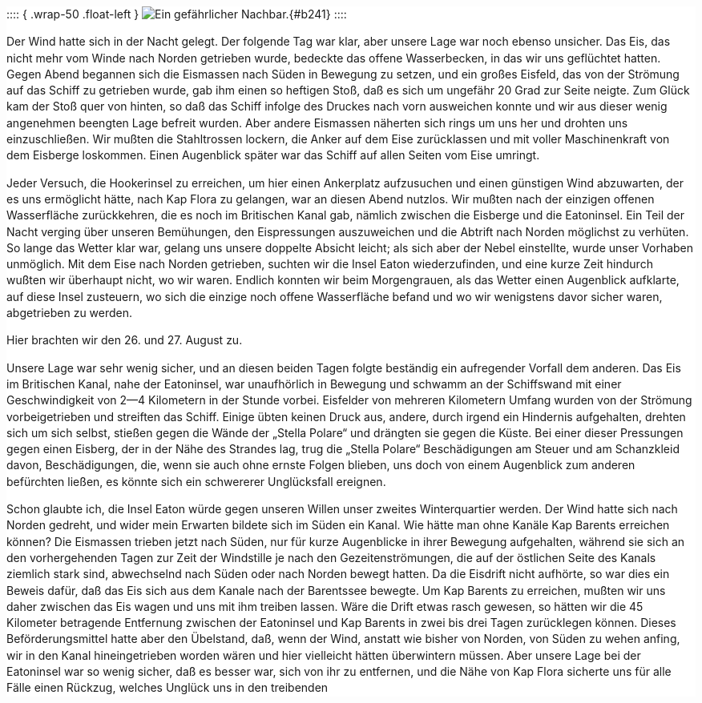 :::: { .wrap-50 .float-left  }
![Ein gefährlicher Nachbar.](Stella_Polare_241.jpg "Ein gefährlicher Nachbar."){#b241}
::::

Der Wind hatte sich in der Nacht gelegt. Der folgende Tag war klar, aber unsere
Lage war noch ebenso unsicher. Das Eis, das nicht mehr vom Winde nach Norden
getrieben wurde, bedeckte das offene Wasserbecken, in das wir uns geflüchtet
hatten. Gegen Abend begannen sich die Eismassen nach Süden in Bewegung zu
setzen, und ein großes Eisfeld, das von der Strömung auf das Schiff zu getrieben
wurde, gab ihm einen so heftigen Stoß, daß es sich um ungefähr 20 Grad zur Seite
neigte. Zum Glück kam der Stoß quer von hinten, so daß das Schiff infolge des
Druckes nach vorn ausweichen konnte und wir aus dieser wenig angenehmen beengten
Lage befreit wurden. Aber andere Eismassen näherten sich rings um uns her und
drohten uns einzuschließen. Wir mußten die Stahltrossen lockern, die Anker auf
dem Eise zurücklassen und mit voller Maschinenkraft von dem Eisberge loskommen.
Einen Augenblick später war das Schiff auf allen Seiten vom Eise umringt.

Jeder Versuch, die Hookerinsel zu erreichen, um hier einen Ankerplatz
aufzusuchen und einen günstigen Wind abzuwarten, der es uns ermöglicht hätte,
nach Kap Flora zu gelangen, war an diesen Abend nutzlos. Wir mußten nach der
einzigen offenen Wasserfläche zurückkehren, die es noch im Britischen Kanal gab,
nämlich zwischen die Eisberge und die Eatoninsel. Ein Teil der Nacht verging
über unseren Bemühungen, den Eispressungen auszuweichen und die Abtrift nach
Norden möglichst zu verhüten. So lange das Wetter klar war, gelang uns unsere
doppelte Absicht leicht; als sich aber der Nebel einstellte, wurde unser
Vorhaben unmöglich. Mit dem Eise nach Norden getrieben, suchten wir die Insel
Eaton wiederzufinden, und eine kurze Zeit hindurch wußten wir überhaupt nicht,
wo wir waren. Endlich konnten wir beim Morgengrauen, als das Wetter einen
Augenblick aufklarte, auf diese Insel zusteuern, wo sich die einzige noch offene
Wasserfläche befand und wo wir wenigstens davor sicher waren, abgetrieben zu
werden.

Hier brachten wir den 26. und 27. August zu.

Unsere Lage war sehr wenig sicher, und an diesen beiden Tagen folgte beständig
ein aufregender Vorfall dem anderen. Das Eis im Britischen Kanal, nahe der
Eatoninsel, war unaufhörlich in Bewegung und schwamm an der Schiffswand mit
einer Geschwindigkeit von  2—4 Kilometern in der Stunde vorbei. Eisfelder von
mehreren Kilometern Umfang wurden von der Strömung vorbeigetrieben und streiften
das Schiff. Einige übten keinen Druck aus, andere, durch irgend ein Hindernis
aufgehalten, drehten sich um sich selbst, stießen gegen die Wände der „Stella
Polare“ und drängten sie gegen die Küste. Bei einer dieser Pressungen gegen
einen Eisberg, der in der Nähe des Strandes lag, trug die „Stella Polare“
Beschädigungen am Steuer und am Schanzkleid davon, Beschädigungen, die, wenn sie
auch ohne ernste Folgen blieben, uns doch von einem Augenblick zum anderen
befürchten ließen, es könnte sich ein schwererer Unglücksfall ereignen.

Schon glaubte ich, die Insel Eaton würde gegen unseren Willen unser zweites
Winterquartier werden. Der Wind hatte sich nach Norden gedreht, und wider mein
Erwarten bildete sich im Süden ein Kanal. Wie hätte man ohne Kanäle Kap Barents
erreichen können? Die Eismassen trieben jetzt nach Süden, nur für kurze
Augenblicke in ihrer Bewegung aufgehalten, während sie sich an den
vorhergehenden Tagen zur Zeit der Windstille je nach den Gezeitenströmungen, die
auf der östlichen Seite des Kanals ziemlich stark sind, abwechselnd nach Süden
oder nach Norden bewegt hatten. Da die Eisdrift nicht aufhörte, so war dies ein
Beweis dafür, daß das Eis sich aus dem Kanale nach der Barentssee bewegte. Um
Kap Barents zu erreichen, mußten wir uns daher zwischen das Eis wagen und uns
mit ihm treiben lassen. Wäre die Drift etwas rasch gewesen, so hätten wir die 45
Kilometer betragende Entfernung zwischen der Eatoninsel und Kap Barents in zwei
bis drei Tagen zurücklegen können. Dieses Beförderungsmittel hatte aber den
Übelstand, daß, wenn der Wind, anstatt wie bisher von Norden, von Süden zu wehen
anfing, wir in den Kanal hineingetrieben worden wären und hier vielleicht hätten
überwintern müssen. Aber unsere Lage bei der Eatoninsel war so wenig sicher, daß
es besser war, sich von ihr zu entfernen, und die Nähe von Kap Flora sicherte
uns für alle Fälle einen Rückzug, welches Unglück uns in den treibenden